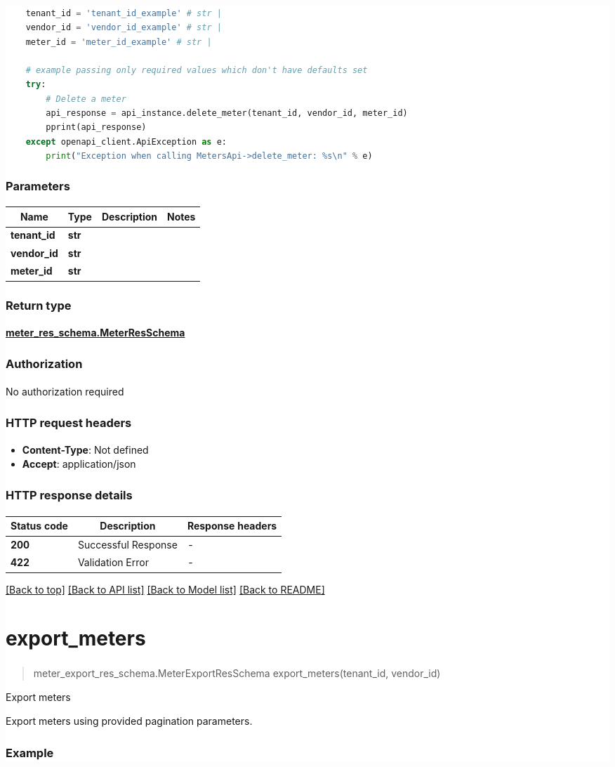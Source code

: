 ```python
    tenant_id = 'tenant_id_example' # str | 
    vendor_id = 'vendor_id_example' # str | 
    meter_id = 'meter_id_example' # str | 
    
    # example passing only required values which don't have defaults set
    try:
        # Delete a meter
        api_response = api_instance.delete_meter(tenant_id, vendor_id, meter_id)
        pprint(api_response)
    except openapi_client.ApiException as e:
        print("Exception when calling MetersApi->delete_meter: %s\n" % e)
```

### Parameters

Name | Type | Description  | Notes
------------- | ------------- | ------------- | -------------
 **tenant_id** | **str**|  |
 **vendor_id** | **str**|  |
 **meter_id** | **str**|  |

### Return type

[**meter_res_schema.MeterResSchema**](MeterResSchema.md)

### Authorization

No authorization required

### HTTP request headers

 - **Content-Type**: Not defined
 - **Accept**: application/json

### HTTP response details
| Status code | Description | Response headers |
|-------------|-------------|------------------|
**200** | Successful Response |  -  |
**422** | Validation Error |  -  |

[[Back to top]](#) [[Back to API list]](../README.md#documentation-for-api-endpoints) [[Back to Model list]](../README.md#documentation-for-models) [[Back to README]](../README.md)

# **export_meters**
> meter_export_res_schema.MeterExportResSchema export_meters(tenant_id, vendor_id)

Export meters

Export meters using provided pagination parameters.

### Example
